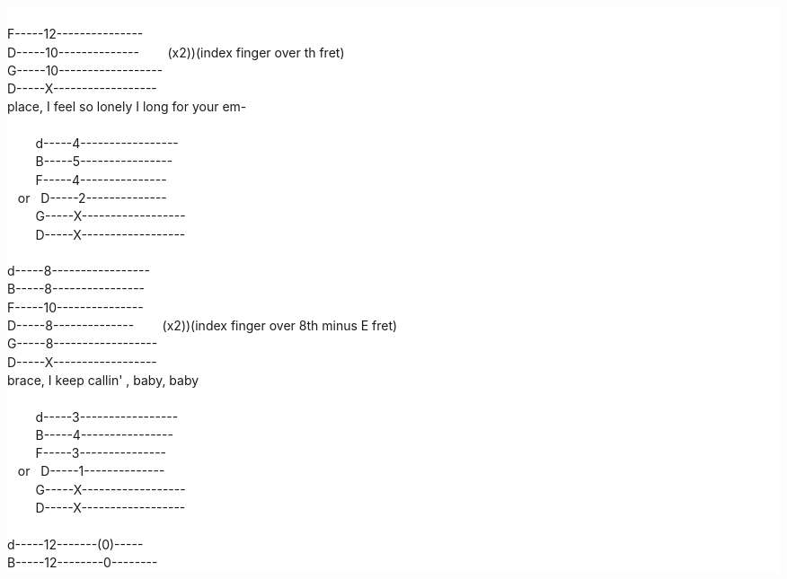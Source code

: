 <br>F-----12---------------&nbsp;&nbsp;&nbsp;&nbsp;&nbsp;&nbsp;&nbsp;&nbsp;&nbsp;&nbsp;&nbsp;&nbsp;&nbsp;&nbsp;&nbsp;&nbsp;&nbsp;&nbsp;&nbsp;&nbsp;&nbsp;&nbsp;&nbsp;&nbsp;&nbsp;&nbsp;&nbsp;&nbsp;&nbsp;&nbsp;&nbsp;&nbsp;&nbsp;&nbsp;&nbsp;&nbsp;&nbsp;&nbsp;&nbsp;&nbsp;&nbsp;&nbsp;&nbsp;&nbsp;&nbsp;&nbsp;&nbsp;&nbsp;&nbsp; &nbsp;
<br>D-----10--------------&nbsp;&nbsp;&nbsp;&nbsp;&nbsp;&nbsp;&nbsp; (x2))(index finger over th fret)&nbsp;&nbsp;&nbsp;&nbsp;&nbsp;&nbsp;&nbsp;&nbsp;&nbsp;&nbsp; &nbsp;
<br>G-----10------------------&nbsp;&nbsp;&nbsp;&nbsp;&nbsp;&nbsp;&nbsp;&nbsp;&nbsp;&nbsp;&nbsp;&nbsp;&nbsp;&nbsp;&nbsp;&nbsp;&nbsp;&nbsp;&nbsp;&nbsp;&nbsp;&nbsp;&nbsp;&nbsp;&nbsp;&nbsp;&nbsp;&nbsp;&nbsp;&nbsp;&nbsp;&nbsp;&nbsp;&nbsp;&nbsp;&nbsp;&nbsp;&nbsp;&nbsp;&nbsp;&nbsp;&nbsp;&nbsp;&nbsp;&nbsp;&nbsp; &nbsp;
<br>D-----X------------------&nbsp;&nbsp;&nbsp;&nbsp;&nbsp;&nbsp;&nbsp;&nbsp;&nbsp;&nbsp;&nbsp;&nbsp;&nbsp;&nbsp;&nbsp;&nbsp;&nbsp;&nbsp;&nbsp;&nbsp;&nbsp;&nbsp;&nbsp;&nbsp;&nbsp;&nbsp;&nbsp;&nbsp;&nbsp;&nbsp;&nbsp;&nbsp;&nbsp;&nbsp;&nbsp;&nbsp;&nbsp;&nbsp;&nbsp;&nbsp;&nbsp;&nbsp;&nbsp;&nbsp;&nbsp;&nbsp;&nbsp; &nbsp;
<br>place, I feel so lonely I long for your em-
<br>
<br>&nbsp;&nbsp;&nbsp;&nbsp;&nbsp;&nbsp;&nbsp; d-----4-----------------
<br>&nbsp;&nbsp;&nbsp;&nbsp;&nbsp;&nbsp;&nbsp; B-----5---------------- &nbsp;
<br>&nbsp;&nbsp;&nbsp;&nbsp;&nbsp;&nbsp;&nbsp; F-----4---------------&nbsp; &nbsp;
<br>&nbsp;&nbsp; or&nbsp;&nbsp; D-----2--------------&nbsp;&nbsp; &nbsp;
<br>&nbsp;&nbsp;&nbsp;&nbsp;&nbsp;&nbsp;&nbsp; G-----X------------------
<br>&nbsp;&nbsp;&nbsp;&nbsp;&nbsp;&nbsp;&nbsp; D-----X------------------
<br>
<br>d-----8-----------------&nbsp;&nbsp;&nbsp;&nbsp;&nbsp;&nbsp;&nbsp;&nbsp;&nbsp;&nbsp;&nbsp;&nbsp;&nbsp;&nbsp;&nbsp;&nbsp;&nbsp;&nbsp;&nbsp;&nbsp;&nbsp;&nbsp;&nbsp;&nbsp;&nbsp;&nbsp;&nbsp;&nbsp;&nbsp;&nbsp;&nbsp;&nbsp;&nbsp;&nbsp;&nbsp;&nbsp;&nbsp;&nbsp;&nbsp;&nbsp;&nbsp;&nbsp;&nbsp;&nbsp;&nbsp;&nbsp;&nbsp;&nbsp; &nbsp;
<br>B-----8----------------&nbsp;&nbsp;&nbsp;&nbsp;&nbsp;&nbsp;&nbsp;&nbsp;&nbsp;&nbsp;&nbsp;&nbsp;&nbsp;&nbsp;&nbsp;&nbsp;&nbsp;&nbsp;&nbsp;&nbsp;&nbsp;&nbsp;&nbsp;&nbsp;&nbsp;&nbsp;&nbsp;&nbsp;&nbsp;&nbsp;&nbsp;&nbsp;&nbsp;&nbsp;&nbsp;&nbsp;&nbsp;&nbsp;&nbsp;&nbsp;&nbsp;&nbsp;&nbsp;&nbsp;&nbsp;&nbsp;&nbsp;&nbsp;&nbsp; &nbsp;
<br>F-----10---------------&nbsp;&nbsp;&nbsp;&nbsp;&nbsp;&nbsp;&nbsp;&nbsp;&nbsp;&nbsp;&nbsp;&nbsp;&nbsp;&nbsp;&nbsp;&nbsp;&nbsp;&nbsp;&nbsp;&nbsp;&nbsp;&nbsp;&nbsp;&nbsp;&nbsp;&nbsp;&nbsp;&nbsp;&nbsp;&nbsp;&nbsp;&nbsp;&nbsp;&nbsp;&nbsp;&nbsp;&nbsp;&nbsp;&nbsp;&nbsp;&nbsp;&nbsp;&nbsp;&nbsp;&nbsp;&nbsp;&nbsp;&nbsp;&nbsp; &nbsp;
<br>D-----8--------------&nbsp;&nbsp;&nbsp;&nbsp;&nbsp;&nbsp;&nbsp; (x2))(index finger over 8th minus E fret)&nbsp;&nbsp; &nbsp;
<br>G-----8------------------&nbsp;&nbsp;&nbsp;&nbsp;&nbsp;&nbsp;&nbsp;&nbsp;&nbsp;&nbsp;&nbsp;&nbsp;&nbsp;&nbsp;&nbsp;&nbsp;&nbsp;&nbsp;&nbsp;&nbsp;&nbsp;&nbsp;&nbsp;&nbsp;&nbsp;&nbsp;&nbsp;&nbsp;&nbsp;&nbsp;&nbsp;&nbsp;&nbsp;&nbsp;&nbsp;&nbsp;&nbsp;&nbsp;&nbsp;&nbsp;&nbsp;&nbsp;&nbsp;&nbsp;&nbsp;&nbsp;&nbsp; &nbsp;
<br>D-----X------------------&nbsp;&nbsp;&nbsp;&nbsp;&nbsp;&nbsp;&nbsp;&nbsp;&nbsp;&nbsp;&nbsp;&nbsp;&nbsp;&nbsp;&nbsp;&nbsp;&nbsp;&nbsp;&nbsp;&nbsp;&nbsp;&nbsp;&nbsp;&nbsp;&nbsp;&nbsp;&nbsp;&nbsp;&nbsp;&nbsp;&nbsp;&nbsp;&nbsp;&nbsp;&nbsp;&nbsp;&nbsp;&nbsp;&nbsp;&nbsp;&nbsp;&nbsp;&nbsp;&nbsp;&nbsp;&nbsp;&nbsp; &nbsp;
<br>brace, I keep callin' , baby, baby
<br>
<br>&nbsp;&nbsp;&nbsp;&nbsp;&nbsp;&nbsp;&nbsp; d-----3-----------------
<br>&nbsp;&nbsp;&nbsp;&nbsp;&nbsp;&nbsp;&nbsp; B-----4---------------- &nbsp;
<br>&nbsp;&nbsp;&nbsp;&nbsp;&nbsp;&nbsp;&nbsp; F-----3---------------&nbsp; &nbsp;
<br>&nbsp;&nbsp; or&nbsp;&nbsp; D-----1--------------&nbsp;&nbsp; &nbsp;
<br>&nbsp;&nbsp;&nbsp;&nbsp;&nbsp;&nbsp;&nbsp; G-----X------------------
<br>&nbsp;&nbsp;&nbsp;&nbsp;&nbsp;&nbsp;&nbsp; D-----X------------------
<br>
<br>d-----12-------(0)-----&nbsp;&nbsp;&nbsp;&nbsp;&nbsp;&nbsp;&nbsp;&nbsp;&nbsp;&nbsp;&nbsp;&nbsp;&nbsp;&nbsp;&nbsp;&nbsp;&nbsp;&nbsp;&nbsp;&nbsp;&nbsp;&nbsp;&nbsp;&nbsp;&nbsp;&nbsp;&nbsp;&nbsp;&nbsp;&nbsp;&nbsp;&nbsp;&nbsp;&nbsp;&nbsp;&nbsp;&nbsp;&nbsp;&nbsp;&nbsp;&nbsp;&nbsp;&nbsp;&nbsp;&nbsp;&nbsp;&nbsp;&nbsp;&nbsp; &nbsp;
<br>B-----12--------0--------&nbsp;&nbsp;&nbsp;&nbsp;&nbsp;&nbsp;&nbsp;&nbsp;&nbsp;&nbsp;&nbsp;&nbsp;&nbsp;&nbsp;&nbsp;&nbsp;&nbsp;&nbsp;&nbsp;&nbsp;&nbsp;&nbsp;&nbsp;&nbsp;&nbsp;&nbsp;&nbsp;&nbsp;&nbsp;&nbsp;&nbsp;&nbsp;&nbsp;&nbsp;&nbsp;&nbsp;&nbsp;&nbsp;&nbsp;&nbsp;&nbsp;&nbsp;&nbsp;&nbsp;&nbsp;&nbsp;&nbsp; &nbsp;